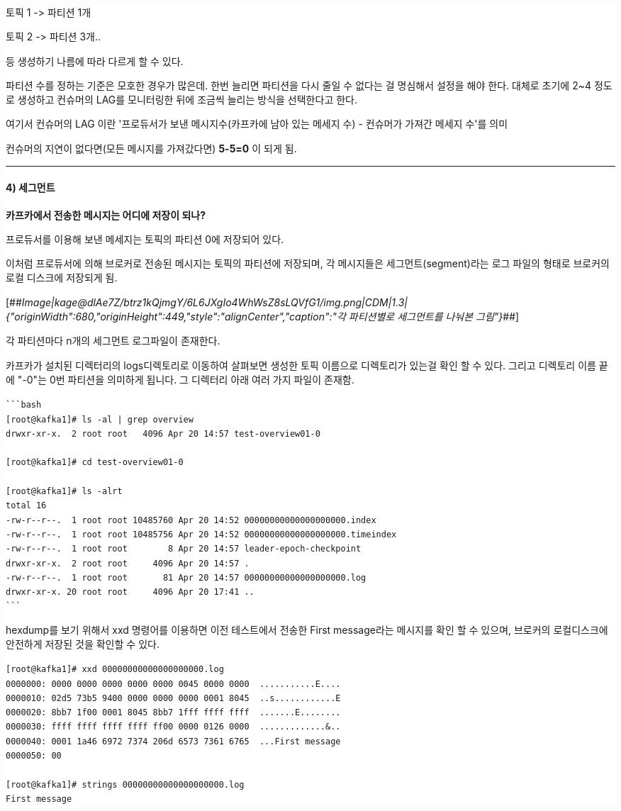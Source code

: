 토픽 1 -> 파티션 1개

토픽 2 -> 파티션 3개..

등 생성하기 나름에 따라 다르게 할 수 있다. 

파티션 수를 정하는 기준은 모호한 경우가 많은데. 한번 늘리면 파티션을 다시 줄일 수 없다는 걸 명심해서 설정을 해야 한다. 대체로 초기에 2~4 정도로 생성하고 컨슈머의 LAG를 모니터링한 뒤에 조금씩 늘리는 방식을 선택한다고 한다. 

여기서 컨슈머의 LAG 이란 '프로듀서가 보낸 메시지수(카프카에 남아 있는 메세지 수) - 컨슈머가 가져간 메세지 수'를 의미

컨슈머의 지연이 없다면(모든 메시지를 가져갔다면) **5-5=0** 이 되게 됨.

---

#### **4) 세그먼트**

**카프카에서 전송한 메시지는 어디에 저장이 되나?**

프로듀서를 이용해 보낸 메세지는 토픽의 파티션 0에 저장되어 있다.

이처럼 프로듀서에 의해 브로커로 전송된 메시지는 토픽의 파티션에 저장되며, 각 메시지들은 세그먼트(segment)라는 로그 파일의 형태로 브로커의 로컬 디스크에 저장되게 됨.

[##_Image|kage@dlAe7Z/btrz1kQjmgY/6L6JXgIo4WhWsZ8sLQVfG1/img.png|CDM|1.3|{"originWidth":680,"originHeight":449,"style":"alignCenter","caption":"각 파티션별로 세그먼트를 나눠본 그림"}_##]

각 파티션마다 n개의 세그먼트 로그파일이 존재한다. 

카프카가 설치된 디렉터리의 logs디렉토리로 이동하여 살펴보면 생성한 토픽 이름으로 디렉토리가 있는걸 확인 할 수 있다.  그리고 디렉토리 이름 끝에 "-0"는 0번 파티션을 의미하게 됩니다. 그 디렉터리 아래 여러 가지 파일이 존재함. 

````
```bash
[root@kafka1]# ls -al | grep overview
drwxr-xr-x.  2 root root   4096 Apr 20 14:57 test-overview01-0

[root@kafka1]# cd test-overview01-0

[root@kafka1]# ls -alrt
total 16
-rw-r--r--.  1 root root 10485760 Apr 20 14:52 00000000000000000000.index
-rw-r--r--.  1 root root 10485756 Apr 20 14:52 00000000000000000000.timeindex
-rw-r--r--.  1 root root        8 Apr 20 14:57 leader-epoch-checkpoint
drwxr-xr-x.  2 root root     4096 Apr 20 14:57 .
-rw-r--r--.  1 root root       81 Apr 20 14:57 00000000000000000000.log
drwxr-xr-x. 20 root root     4096 Apr 20 17:41 ..
```
````

hexdump를 보기 위해서 xxd 명령어를 이용하면 이전 테스트에서 전송한 First message라는 메시지를 확인 할 수 있으며, 브로커의 로컬디스크에 안전하게 저장된 것을 확인할 수 있다.

```
[root@kafka1]# xxd 00000000000000000000.log
0000000: 0000 0000 0000 0000 0000 0045 0000 0000  ...........E....
0000010: 02d5 73b5 9400 0000 0000 0000 0001 8045  ..s............E
0000020: 8bb7 1f00 0001 8045 8bb7 1fff ffff ffff  .......E........
0000030: ffff ffff ffff ffff ff00 0000 0126 0000  .............&..
0000040: 0001 1a46 6972 7374 206d 6573 7361 6765  ...First message
0000050: 00       

[root@kafka1]# strings 00000000000000000000.log
First message
```
